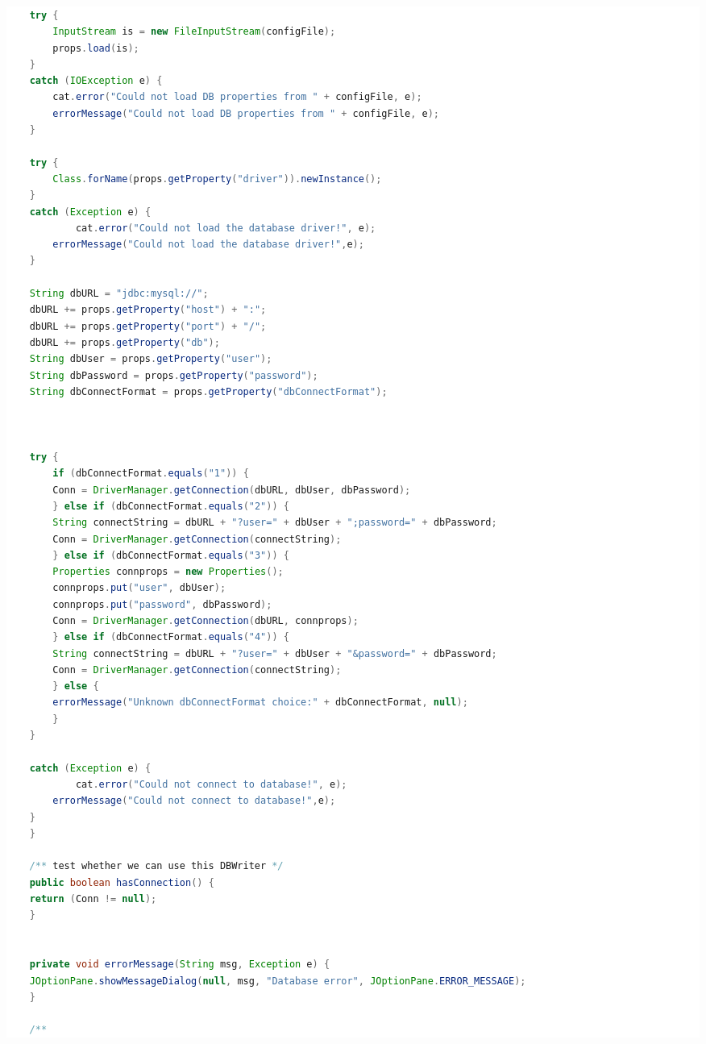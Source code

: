 ```java
	try {
	    InputStream is = new FileInputStream(configFile);
	    props.load(is);
	}	
	catch (IOException e) {
        cat.error("Could not load DB properties from " + configFile, e);
	    errorMessage("Could not load DB properties from " + configFile, e);
	}

	try {
	    Class.forName(props.getProperty("driver")).newInstance();	    
	}
	catch (Exception e) {
            cat.error("Could not load the database driver!", e);
	    errorMessage("Could not load the database driver!",e);
	}

	String dbURL = "jdbc:mysql://";
	dbURL += props.getProperty("host") + ":";
	dbURL += props.getProperty("port") + "/";
	dbURL += props.getProperty("db");
	String dbUser = props.getProperty("user");
	String dbPassword = props.getProperty("password");
	String dbConnectFormat = props.getProperty("dbConnectFormat");


 
	try {
	    if (dbConnectFormat.equals("1")) {
		Conn = DriverManager.getConnection(dbURL, dbUser, dbPassword);
	    } else if (dbConnectFormat.equals("2")) {
		String connectString = dbURL + "?user=" + dbUser + ";password=" + dbPassword;
		Conn = DriverManager.getConnection(connectString);
	    } else if (dbConnectFormat.equals("3")) {
		Properties connprops = new Properties();
		connprops.put("user", dbUser);
		connprops.put("password", dbPassword);
		Conn = DriverManager.getConnection(dbURL, connprops);
	    } else if (dbConnectFormat.equals("4")) {
		String connectString = dbURL + "?user=" + dbUser + "&password=" + dbPassword;
		Conn = DriverManager.getConnection(connectString);
	    } else {
		errorMessage("Unknown dbConnectFormat choice:" + dbConnectFormat, null);
	    }
	}

	catch (Exception e) {
            cat.error("Could not connect to database!", e);
	    errorMessage("Could not connect to database!",e);
	}
    }

    /** test whether we can use this DBWriter */
    public boolean hasConnection() {
	return (Conn != null);
    }


    private void errorMessage(String msg, Exception e) {
	JOptionPane.showMessageDialog(null, msg, "Database error", JOptionPane.ERROR_MESSAGE);
    }

	/**
```